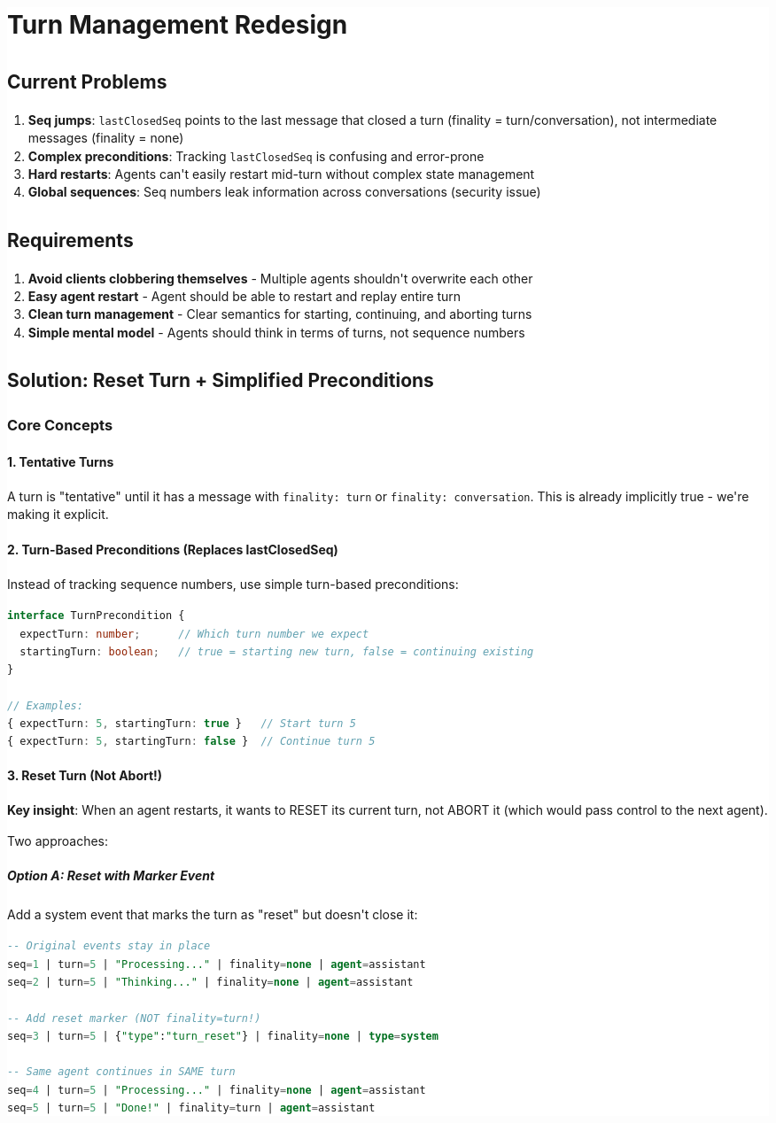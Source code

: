 # Turn Management Redesign

## Current Problems
1. **Seq jumps**: `lastClosedSeq` points to the last message that closed a turn (finality = turn/conversation), not intermediate messages (finality = none)
2. **Complex preconditions**: Tracking `lastClosedSeq` is confusing and error-prone
3. **Hard restarts**: Agents can't easily restart mid-turn without complex state management
4. **Global sequences**: Seq numbers leak information across conversations (security issue)

## Requirements
1. **Avoid clients clobbering themselves** - Multiple agents shouldn't overwrite each other
2. **Easy agent restart** - Agent should be able to restart and replay entire turn
3. **Clean turn management** - Clear semantics for starting, continuing, and aborting turns
4. **Simple mental model** - Agents should think in terms of turns, not sequence numbers

## Solution: Reset Turn + Simplified Preconditions

### Core Concepts

#### 1. Tentative Turns
A turn is "tentative" until it has a message with `finality: turn` or `finality: conversation`. This is already implicitly true - we're making it explicit.

#### 2. Turn-Based Preconditions (Replaces lastClosedSeq)
Instead of tracking sequence numbers, use simple turn-based preconditions:

```typescript
interface TurnPrecondition {
  expectTurn: number;      // Which turn number we expect
  startingTurn: boolean;   // true = starting new turn, false = continuing existing
}

// Examples:
{ expectTurn: 5, startingTurn: true }   // Start turn 5
{ expectTurn: 5, startingTurn: false }  // Continue turn 5
```

#### 3. Reset Turn (Not Abort!)
**Key insight**: When an agent restarts, it wants to RESET its current turn, not ABORT it (which would pass control to the next agent).

Two approaches:

##### Option A: Reset with Marker Event
Add a system event that marks the turn as "reset" but doesn't close it:

```sql
-- Original events stay in place
seq=1 | turn=5 | "Processing..." | finality=none | agent=assistant
seq=2 | turn=5 | "Thinking..." | finality=none | agent=assistant

-- Add reset marker (NOT finality=turn!)
seq=3 | turn=5 | {"type":"turn_reset"} | finality=none | type=system

-- Same agent continues in SAME turn
seq=4 | turn=5 | "Processing..." | finality=none | agent=assistant
seq=5 | turn=5 | "Done!" | finality=turn | agent=assistant
```

